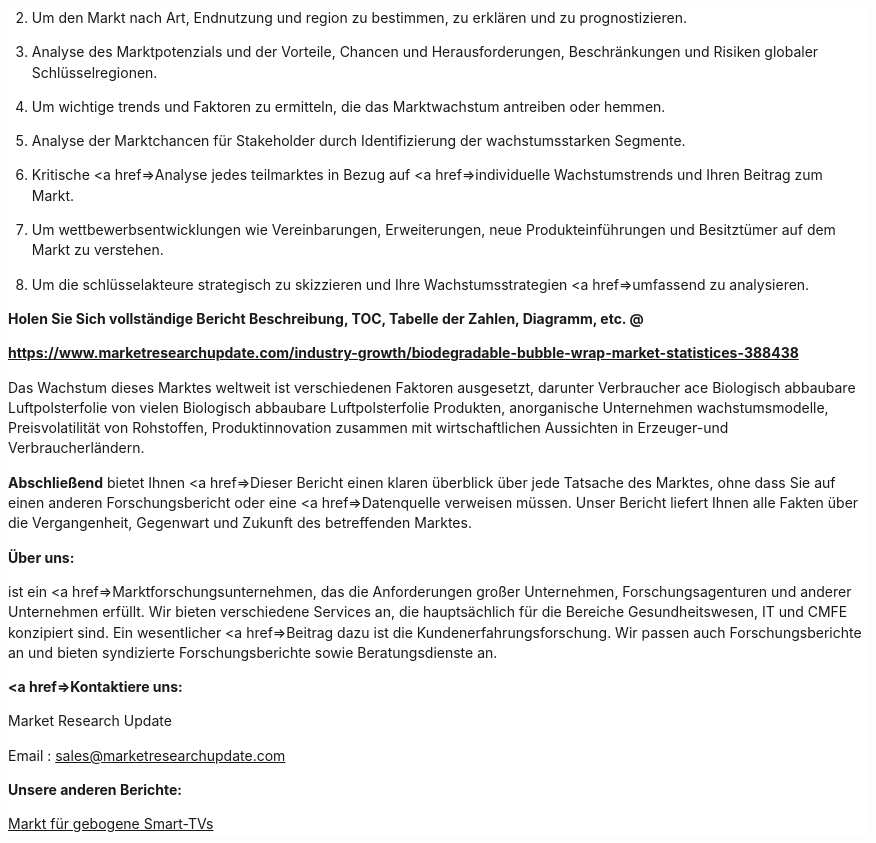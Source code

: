 2) Um den Markt nach Art, Endnutzung und region zu bestimmen, zu erklären und zu prognostizieren.

3) Analyse des Marktpotenzials und der Vorteile, Chancen und Herausforderungen, Beschränkungen und Risiken globaler Schlüsselregionen.

4) Um wichtige trends und Faktoren zu ermitteln, die das Marktwachstum antreiben oder hemmen.

5) Analyse der Marktchancen für Stakeholder durch Identifizierung der wachstumsstarken Segmente.

6) Kritische <a href=>Analyse</a> jedes teilmarktes in Bezug auf <a href=>individuelle</a> Wachstumstrends und Ihren Beitrag zum Markt.

7) Um wettbewerbsentwicklungen wie Vereinbarungen, Erweiterungen, neue Produkteinführungen und Besitztümer auf dem Markt zu verstehen.

8) Um die schlüsselakteure strategisch zu skizzieren und Ihre Wachstumsstrategien <a href=>umfassend</a> zu analysieren.



<strong>Holen Sie Sich vollständige Bericht Beschreibung, TOC, Tabelle der Zahlen, Diagramm, etc. @ </strong>

<strong><a href=https://www.marketresearchupdate.com/industry-growth/biodegradable-bubble-wrap-market-statistices-388438>https://www.marketresearchupdate.com/industry-growth/biodegradable-bubble-wrap-market-statistices-388438</a></font></strong>

Das Wachstum dieses Marktes weltweit ist verschiedenen Faktoren ausgesetzt, darunter Verbraucher ace Biologisch abbaubare Luftpolsterfolie von vielen Biologisch abbaubare Luftpolsterfolie Produkten, anorganische Unternehmen wachstumsmodelle, Preisvolatilität von Rohstoffen, Produktinnovation zusammen mit wirtschaftlichen Aussichten in Erzeuger-und Verbraucherländern.



<strong>Abschließend</strong> bietet Ihnen <a href=>Dieser</a> Bericht einen klaren überblick über jede Tatsache des Marktes, ohne dass Sie auf einen anderen Forschungsbericht oder eine <a href=>Datenquelle</a> verweisen müssen. Unser Bericht liefert Ihnen alle Fakten über die Vergangenheit, Gegenwart und Zukunft des betreffenden Marktes.



<strong>Über uns:</strong>

 ist ein <a href=>Marktfors</a>chungsunternehmen, das die Anforderungen großer Unternehmen, Forschungsagenturen und anderer Unternehmen erfüllt. Wir bieten verschiedene Services an, die hauptsächlich für die Bereiche Gesundheitswesen, IT und CMFE konzipiert sind. Ein wesentlicher <a href=>Beitrag</a> dazu ist die Kundenerfahrungsforschung. Wir passen auch Forschungsberichte an und bieten syndizierte Forschungsberichte sowie Beratungsdienste an.



<strong><a href=>Kontaktiere uns:</a></strong>

Market Research Update

Email : sales@marketresearchupdate.com



<strong>Unsere anderen Berichte:</strong>

<a href=https://www.linkedin.com/pulse/curved-smart-tv-market-size-region-outlook>Markt für gebogene Smart-TVs</a>
